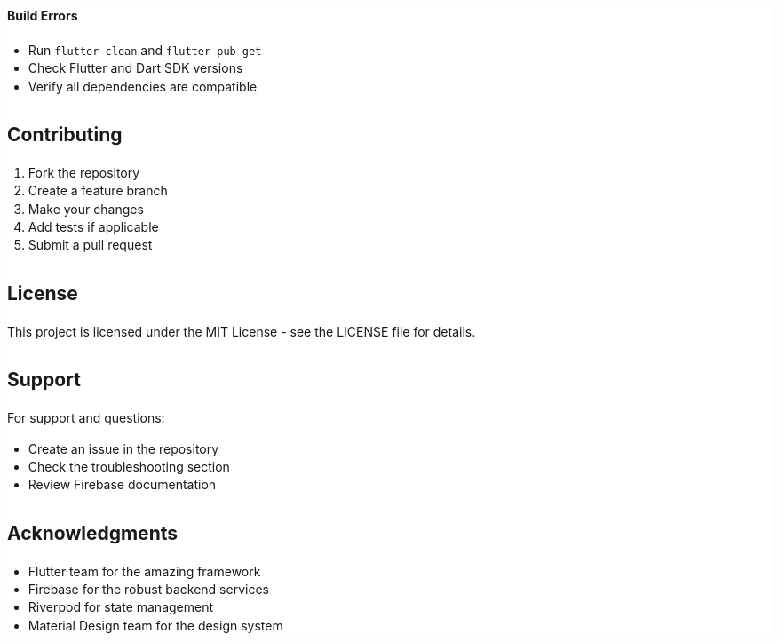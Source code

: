 #### Build Errors
- Run `flutter clean` and `flutter pub get`
- Check Flutter and Dart SDK versions
- Verify all dependencies are compatible

## Contributing

1. Fork the repository
2. Create a feature branch
3. Make your changes
4. Add tests if applicable
5. Submit a pull request

## License

This project is licensed under the MIT License - see the LICENSE file for details.

## Support

For support and questions:
- Create an issue in the repository
- Check the troubleshooting section
- Review Firebase documentation

## Acknowledgments

- Flutter team for the amazing framework
- Firebase for the robust backend services
- Riverpod for state management
- Material Design team for the design system
